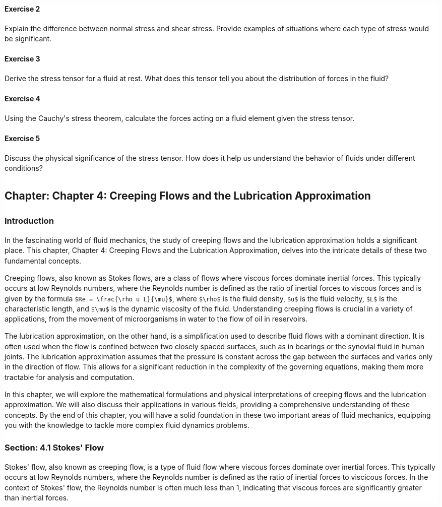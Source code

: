 #### Exercise 2
Explain the difference between normal stress and shear stress. Provide examples of situations where each type of stress would be significant.

#### Exercise 3
Derive the stress tensor for a fluid at rest. What does this tensor tell you about the distribution of forces in the fluid?

#### Exercise 4
Using the Cauchy's stress theorem, calculate the forces acting on a fluid element given the stress tensor.

#### Exercise 5
Discuss the physical significance of the stress tensor. How does it help us understand the behavior of fluids under different conditions?

## Chapter: Chapter 4: Creeping Flows and the Lubrication Approximation

### Introduction

In the fascinating world of fluid mechanics, the study of creeping flows and the lubrication approximation holds a significant place. This chapter, Chapter 4: Creeping Flows and the Lubrication Approximation, delves into the intricate details of these two fundamental concepts.

Creeping flows, also known as Stokes flows, are a class of flows where viscous forces dominate inertial forces. This typically occurs at low Reynolds numbers, where the Reynolds number is defined as the ratio of inertial forces to viscous forces and is given by the formula `$Re = \frac{\rho u L}{\mu}$`, where `$\rho$` is the fluid density, `$u$` is the fluid velocity, `$L$` is the characteristic length, and `$\mu$` is the dynamic viscosity of the fluid. Understanding creeping flows is crucial in a variety of applications, from the movement of microorganisms in water to the flow of oil in reservoirs.

The lubrication approximation, on the other hand, is a simplification used to describe fluid flows with a dominant direction. It is often used when the flow is confined between two closely spaced surfaces, such as in bearings or the synovial fluid in human joints. The lubrication approximation assumes that the pressure is constant across the gap between the surfaces and varies only in the direction of flow. This allows for a significant reduction in the complexity of the governing equations, making them more tractable for analysis and computation.

In this chapter, we will explore the mathematical formulations and physical interpretations of creeping flows and the lubrication approximation. We will also discuss their applications in various fields, providing a comprehensive understanding of these concepts. By the end of this chapter, you will have a solid foundation in these two important areas of fluid mechanics, equipping you with the knowledge to tackle more complex fluid dynamics problems.

### Section: 4.1 Stokes' Flow

Stokes' flow, also known as creeping flow, is a type of fluid flow where viscous forces dominate over inertial forces. This typically occurs at low Reynolds numbers, where the Reynolds number is defined as the ratio of inertial forces to viscicous forces. In the context of Stokes' flow, the Reynolds number is often much less than 1, indicating that viscous forces are significantly greater than inertial forces. 
